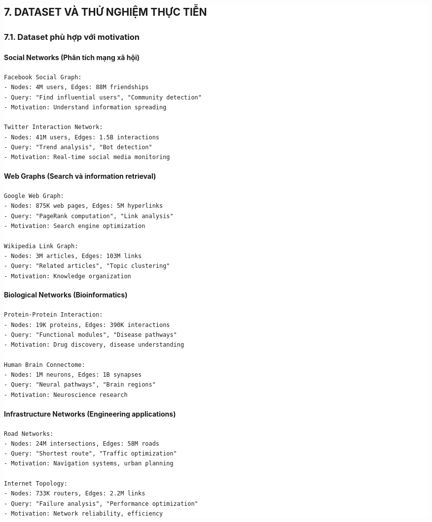 
## 7. DATASET VÀ THỬ NGHIỆM THỰC TIỄN

### 7.1. Dataset phù hợp với motivation

#### Social Networks (Phân tích mạng xã hội)
```
Facebook Social Graph:
- Nodes: 4M users, Edges: 88M friendships
- Query: "Find influential users", "Community detection"
- Motivation: Understand information spreading

Twitter Interaction Network:  
- Nodes: 41M users, Edges: 1.5B interactions
- Query: "Trend analysis", "Bot detection"
- Motivation: Real-time social media monitoring
```

#### Web Graphs (Search và information retrieval)
```
Google Web Graph:
- Nodes: 875K web pages, Edges: 5M hyperlinks  
- Query: "PageRank computation", "Link analysis"
- Motivation: Search engine optimization

Wikipedia Link Graph:
- Nodes: 3M articles, Edges: 103M links
- Query: "Related articles", "Topic clustering" 
- Motivation: Knowledge organization
```

#### Biological Networks (Bioinformatics)
```
Protein-Protein Interaction:
- Nodes: 19K proteins, Edges: 390K interactions
- Query: "Functional modules", "Disease pathways"
- Motivation: Drug discovery, disease understanding

Human Brain Connectome:
- Nodes: 1M neurons, Edges: 1B synapses  
- Query: "Neural pathways", "Brain regions"
- Motivation: Neuroscience research
```

#### Infrastructure Networks (Engineering applications)
```
Road Networks:
- Nodes: 24M intersections, Edges: 58M roads
- Query: "Shortest route", "Traffic optimization"
- Motivation: Navigation systems, urban planning

Internet Topology:
- Nodes: 733K routers, Edges: 2.2M links
- Query: "Failure analysis", "Performance optimization"  
- Motivation: Network reliability, efficiency
```
